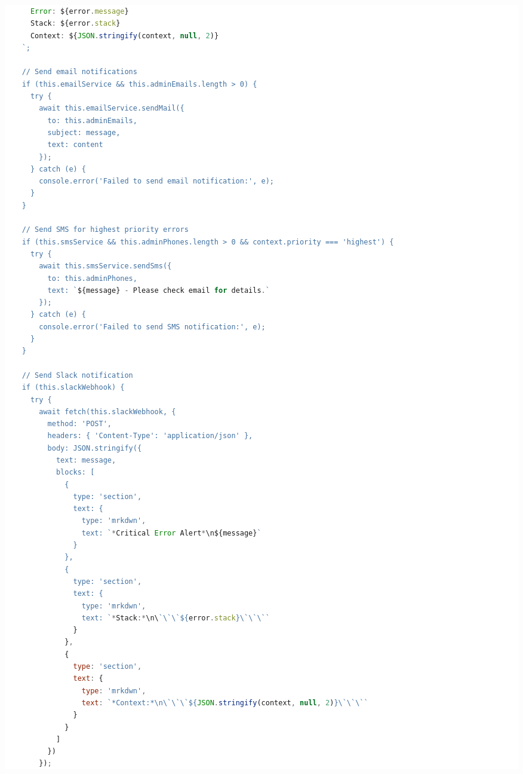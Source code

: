 ```javascript
      Error: ${error.message}
      Stack: ${error.stack}
      Context: ${JSON.stringify(context, null, 2)}
    `;
    
    // Send email notifications
    if (this.emailService && this.adminEmails.length > 0) {
      try {
        await this.emailService.sendMail({
          to: this.adminEmails,
          subject: message,
          text: content
        });
      } catch (e) {
        console.error('Failed to send email notification:', e);
      }
    }
    
    // Send SMS for highest priority errors
    if (this.smsService && this.adminPhones.length > 0 && context.priority === 'highest') {
      try {
        await this.smsService.sendSms({
          to: this.adminPhones,
          text: `${message} - Please check email for details.`
        });
      } catch (e) {
        console.error('Failed to send SMS notification:', e);
      }
    }
    
    // Send Slack notification
    if (this.slackWebhook) {
      try {
        await fetch(this.slackWebhook, {
          method: 'POST',
          headers: { 'Content-Type': 'application/json' },
          body: JSON.stringify({
            text: message,
            blocks: [
              {
                type: 'section',
                text: {
                  type: 'mrkdwn',
                  text: `*Critical Error Alert*\n${message}`
                }
              },
              {
                type: 'section',
                text: {
                  type: 'mrkdwn',
                  text: `*Stack:*\n\`\`\`${error.stack}\`\`\``
                }
              },
              {
                type: 'section',
                text: {
                  type: 'mrkdwn',
                  text: `*Context:*\n\`\`\`${JSON.stringify(context, null, 2)}\`\`\``
                }
              }
            ]
          })
        });
```